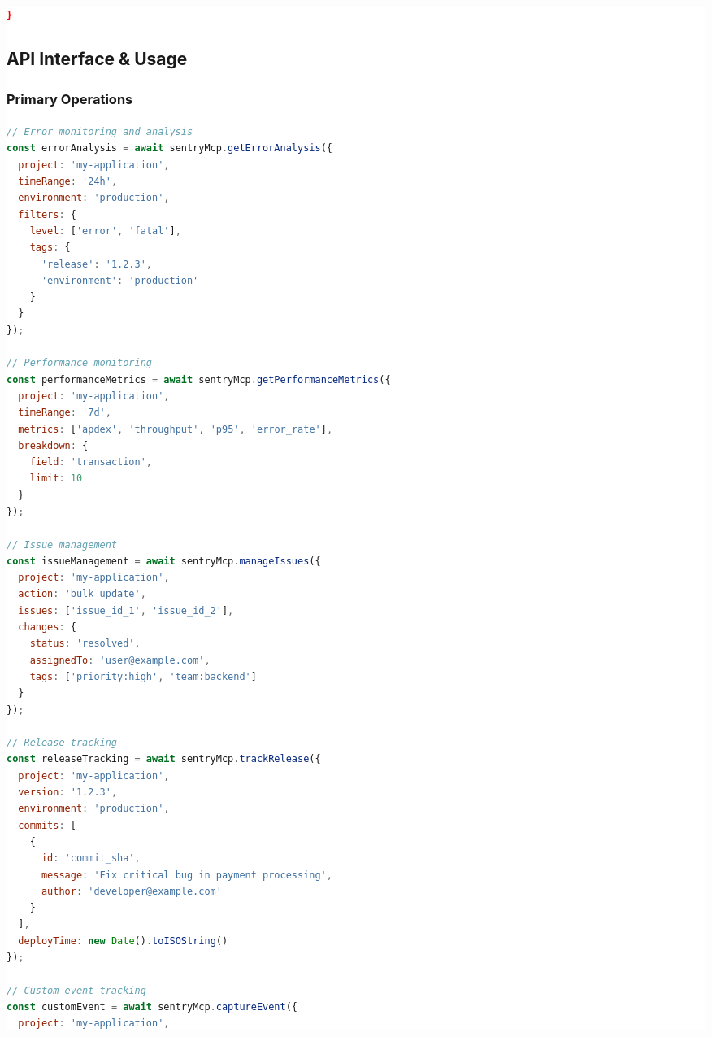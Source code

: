 ```json
}
```

## API Interface & Usage

### Primary Operations
```javascript
// Error monitoring and analysis
const errorAnalysis = await sentryMcp.getErrorAnalysis({
  project: 'my-application',
  timeRange: '24h',
  environment: 'production',
  filters: {
    level: ['error', 'fatal'],
    tags: {
      'release': '1.2.3',
      'environment': 'production'
    }
  }
});

// Performance monitoring
const performanceMetrics = await sentryMcp.getPerformanceMetrics({
  project: 'my-application',
  timeRange: '7d',
  metrics: ['apdex', 'throughput', 'p95', 'error_rate'],
  breakdown: {
    field: 'transaction',
    limit: 10
  }
});

// Issue management
const issueManagement = await sentryMcp.manageIssues({
  project: 'my-application',
  action: 'bulk_update',
  issues: ['issue_id_1', 'issue_id_2'],
  changes: {
    status: 'resolved',
    assignedTo: 'user@example.com',
    tags: ['priority:high', 'team:backend']
  }
});

// Release tracking
const releaseTracking = await sentryMcp.trackRelease({
  project: 'my-application',
  version: '1.2.3',
  environment: 'production',
  commits: [
    {
      id: 'commit_sha',
      message: 'Fix critical bug in payment processing',
      author: 'developer@example.com'
    }
  ],
  deployTime: new Date().toISOString()
});

// Custom event tracking
const customEvent = await sentryMcp.captureEvent({
  project: 'my-application',
```
